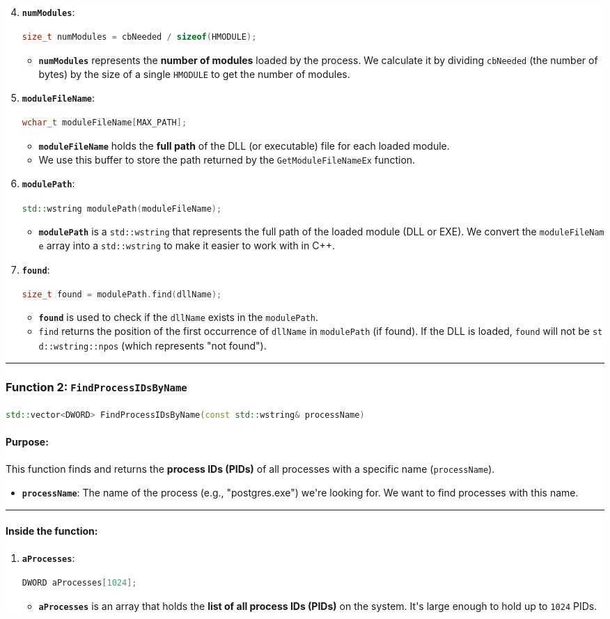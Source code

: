 4. **`numModules`**:
   ```cpp
   size_t numModules = cbNeeded / sizeof(HMODULE);
   ```
   - **`numModules`** represents the **number of modules** loaded by the process. We calculate it by dividing `cbNeeded` (the number of bytes) by the size of a single `HMODULE` to get the number of modules.

5. **`moduleFileName`**:
   ```cpp
   wchar_t moduleFileName[MAX_PATH];
   ```
   - **`moduleFileName`** holds the **full path** of the DLL (or executable) file for each loaded module.
   - We use this buffer to store the path returned by the `GetModuleFileNameEx` function.

6. **`modulePath`**:
   ```cpp
   std::wstring modulePath(moduleFileName);
   ```
   - **`modulePath`** is a `std::wstring` that represents the full path of the loaded module (DLL or EXE). We convert the `moduleFileName` array into a `std::wstring` to make it easier to work with in C++.

7. **`found`**:
   ```cpp
   size_t found = modulePath.find(dllName);
   ```
   - **`found`** is used to check if the `dllName` exists in the `modulePath`.
   - `find` returns the position of the first occurrence of `dllName` in `modulePath` (if found). If the DLL is loaded, `found` will not be `std::wstring::npos` (which represents "not found").

---

### Function 2: `FindProcessIDsByName`

```cpp
std::vector<DWORD> FindProcessIDsByName(const std::wstring& processName)
```
#### Purpose:
This function finds and returns the **process IDs (PIDs)** of all processes with a specific name (`processName`).

- **`processName`**: The name of the process (e.g., "postgres.exe") we're looking for. We want to find processes with this name.

---

#### Inside the function:

1. **`aProcesses`**:
   ```cpp
   DWORD aProcesses[1024];
   ```
   - **`aProcesses`** is an array that holds the **list of all process IDs (PIDs)** on the system. It's large enough to hold up to `1024` PIDs.
